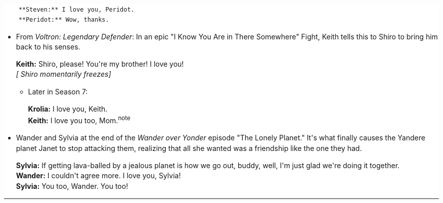        **Steven:** I love you, Peridot.  
        **Peridot:** Wow, thanks.
        
-   From _Voltron: Legendary Defender_: In an epic "I Know You Are in There Somewhere" Fight, Keith tells this to Shiro to bring him back to his senses.
    
    **Keith:** Shiro, please! You're my brother! I love you!  
    _\[ Shiro momentarily freezes\]_
    
    -   Later in Season 7:
        
        **Krolia:** I love you, Keith.  
        **Keith:** I love you too, Mom.<sup>note&nbsp;</sup> 
        
-   Wander and Sylvia at the end of the _Wander over Yonder_ episode "The Lonely Planet." It's what finally causes the Yandere planet Janet to stop attacking them, realizing that all she wanted was a friendship like the one they had.
    
    **Sylvia:** If getting lava-balled by a jealous planet is how we go out, buddy, well, I'm just glad we're doing it together.  
    **Wander:** I couldn't agree more. I love you, Sylvia!  
    **Sylvia:** You too, Wander. You too!
    

___